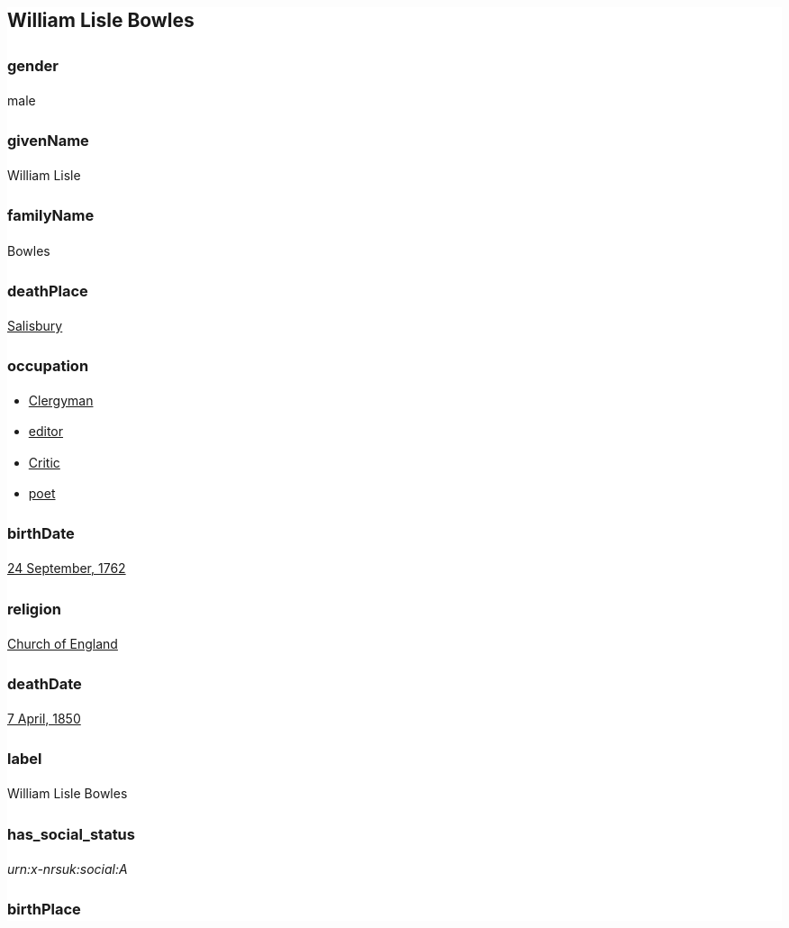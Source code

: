 ## William Lisle Bowles

### gender


male

### givenName


William Lisle

### familyName


Bowles

### deathPlace


[Salisbury](#Salisbury)

### occupation

 - [Clergyman](#Clergyman)

 - [editor](#editor)

 - [Critic](#Critic)

 - [poet](#poet)

### birthDate


[24 September, 1762](#24-September-1762)

### religion


[Church of England](#Church-of-England)

### deathDate


[7 April, 1850](#7-April-1850)

### label


William Lisle Bowles

### has_social_status


*urn:x-nrsuk:social:A*

### birthPlace
